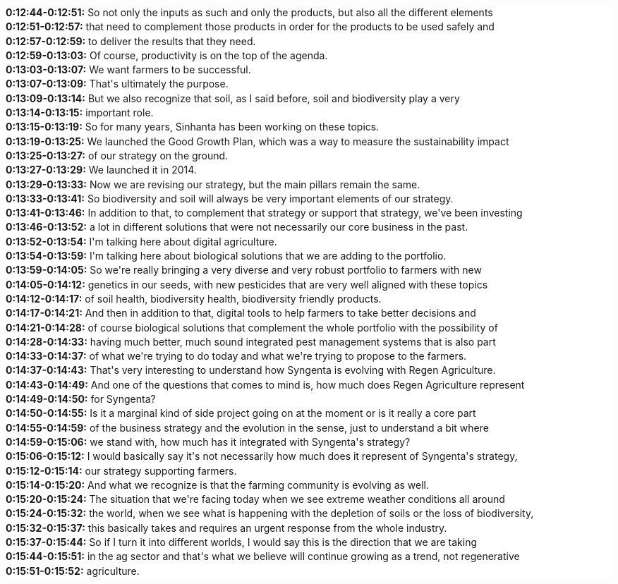 **0:12:44-0:12:51:**  So not only the inputs as such and only the products, but also all the different elements  
**0:12:51-0:12:57:**  that need to complement those products in order for the products to be used safely and  
**0:12:57-0:12:59:**  to deliver the results that they need.  
**0:12:59-0:13:03:**  Of course, productivity is on the top of the agenda.  
**0:13:03-0:13:07:**  We want farmers to be successful.  
**0:13:07-0:13:09:**  That's ultimately the purpose.  
**0:13:09-0:13:14:**  But we also recognize that soil, as I said before, soil and biodiversity play a very  
**0:13:14-0:13:15:**  important role.  
**0:13:15-0:13:19:**  So for many years, Sinhanta has been working on these topics.  
**0:13:19-0:13:25:**  We launched the Good Growth Plan, which was a way to measure the sustainability impact  
**0:13:25-0:13:27:**  of our strategy on the ground.  
**0:13:27-0:13:29:**  We launched it in 2014.  
**0:13:29-0:13:33:**  Now we are revising our strategy, but the main pillars remain the same.  
**0:13:33-0:13:41:**  So biodiversity and soil will always be very important elements of our strategy.  
**0:13:41-0:13:46:**  In addition to that, to complement that strategy or support that strategy, we've been investing  
**0:13:46-0:13:52:**  a lot in different solutions that were not necessarily our core business in the past.  
**0:13:52-0:13:54:**  I'm talking here about digital agriculture.  
**0:13:54-0:13:59:**  I'm talking here about biological solutions that we are adding to the portfolio.  
**0:13:59-0:14:05:**  So we're really bringing a very diverse and very robust portfolio to farmers with new  
**0:14:05-0:14:12:**  genetics in our seeds, with new pesticides that are very well aligned with these topics  
**0:14:12-0:14:17:**  of soil health, biodiversity health, biodiversity friendly products.  
**0:14:17-0:14:21:**  And then in addition to that, digital tools to help farmers to take better decisions and  
**0:14:21-0:14:28:**  of course biological solutions that complement the whole portfolio with the possibility of  
**0:14:28-0:14:33:**  having much better, much sound integrated pest management systems that is also part  
**0:14:33-0:14:37:**  of what we're trying to do today and what we're trying to propose to the farmers.  
**0:14:37-0:14:43:**  That's very interesting to understand how Syngenta is evolving with Regen Agriculture.  
**0:14:43-0:14:49:**  And one of the questions that comes to mind is, how much does Regen Agriculture represent  
**0:14:49-0:14:50:**  for Syngenta?  
**0:14:50-0:14:55:**  Is it a marginal kind of side project going on at the moment or is it really a core part  
**0:14:55-0:14:59:**  of the business strategy and the evolution in the sense, just to understand a bit where  
**0:14:59-0:15:06:**  we stand with, how much has it integrated with Syngenta's strategy?  
**0:15:06-0:15:12:**  I would basically say it's not necessarily how much does it represent of Syngenta's strategy,  
**0:15:12-0:15:14:**  our strategy supporting farmers.  
**0:15:14-0:15:20:**  And what we recognize is that the farming community is evolving as well.  
**0:15:20-0:15:24:**  The situation that we're facing today when we see extreme weather conditions all around  
**0:15:24-0:15:32:**  the world, when we see what is happening with the depletion of soils or the loss of biodiversity,  
**0:15:32-0:15:37:**  this basically takes and requires an urgent response from the whole industry.  
**0:15:37-0:15:44:**  So if I turn it into different worlds, I would say this is the direction that we are taking  
**0:15:44-0:15:51:**  in the ag sector and that's what we believe will continue growing as a trend, not regenerative  
**0:15:51-0:15:52:**  agriculture.  